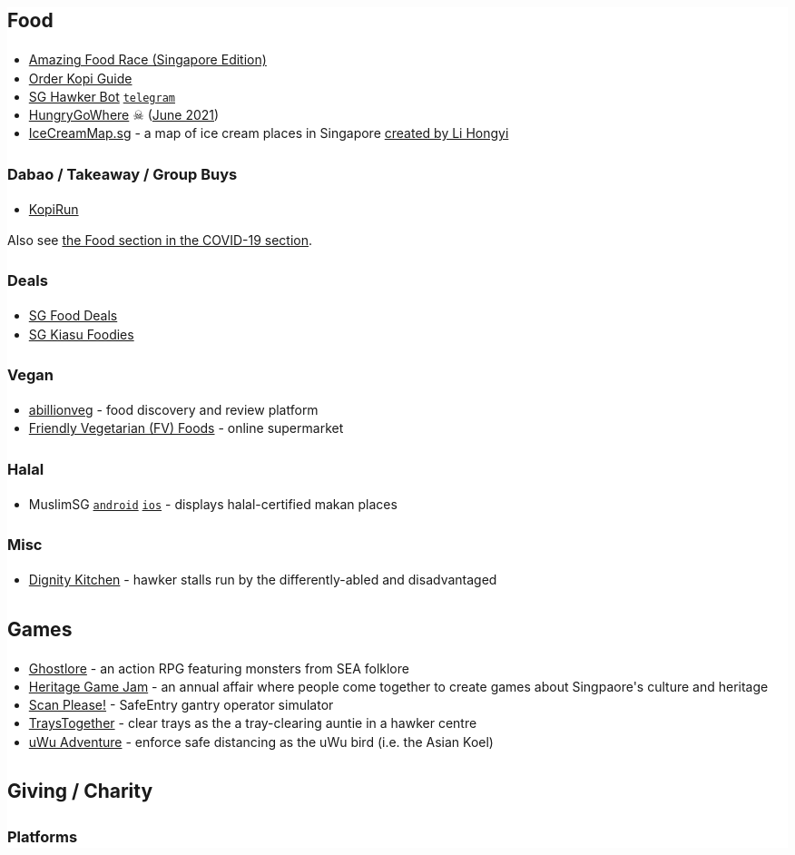 ## Food

- [Amazing Food Race (Singapore Edition)](https://app.gametize.com/project/33)
- [Order Kopi Guide](https://kopi.guide)
- [SG Hawker Bot](https://github.com/darensin01/SGHawkerBot) [`telegram`](https://t.me/SGHawkerBot)
- [HungryGoWhere](https://www.hungrygowhere.com) ☠ ([June 2021](https://www.channelnewsasia.com/news/singapore/hungrygowhere-singtel-owned-f-b-portal-to-close-cease-operations-14972374))
- [IceCreamMap.sg](https://www.icecreammap.sg/) - a map of ice cream places in Singapore [created by Li Hongyi](https://www.facebook.com/iygnohil/posts/10165827398605235)

### Dabao / Takeaway / Group Buys

- [KopiRun](https://kopirun.com)

Also see [the Food section in the COVID-19 section](covid.md#food).

### Deals

- [SG Food Deals](https://t.me/sgfooddeals)
- [SG Kiasu Foodies](https://t.me/kiasufoodies)

### Vegan

- [abillionveg](https://www.abillion.com) - food discovery and review platform
- [Friendly Vegetarian (FV) Foods](https://www.friendlyvegetarian.com.sg) - online supermarket

### Halal

- MuslimSG [`android`](https://play.google.com/store/apps/details?id=com.muisandroid.muisandroid) [`ios`](https://apps.apple.com/sg/app/muslimsg/id1429637847) - displays halal-certified makan places

### Misc

- [Dignity Kitchen](https://projectdignity.sg/dignity-kitchen/) - hawker stalls run by the differently-abled and disadvantaged

## Games

- [Ghostlore](https://store.steampowered.com/app/1783280/Ghostlore/) - an action RPG featuring monsters from SEA folklore
- [Heritage Game Jam](https://www.heritagegamejam.com) - an annual affair where people come together to create games about Singpaore's culture and heritage
- [Scan Please!](https://dartteon.itch.io/hgj-2021) - SafeEntry gantry operator simulator
- [TraysTogether](https://jirehcwe.itch.io/trays-together) - clear trays as the a tray-clearing auntie in a hawker centre
- [uWu Adventure](https://seet.itch.io/uwu) - enforce safe distancing as the uWu bird (i.e. the Asian Koel)

## Giving / Charity

### Platforms
